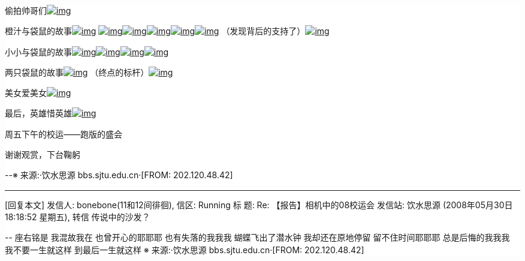 偷拍帅哥们[![img](http://bbs.sjtu.edu.cn/file/Running/1212141855324033.JPG?pt=5&ek=1&kp=1&sce=0-12-12)](http://bbs.sjtu.edu.cn/file/Running/1212141855324033.JPG)

橙汁与袋鼠的故事[![img](http://bbs.sjtu.edu.cn/file/Running/1212141881324181.JPG?pt=5&ek=1&kp=1&sce=0-12-12)](http://bbs.sjtu.edu.cn/file/Running/1212141881324181.JPG) [![img](http://bbs.sjtu.edu.cn/file/Running/1212141913325252.JPG?pt=5&ek=1&kp=1&sce=0-12-12)](http://bbs.sjtu.edu.cn/file/Running/1212141913325252.JPG)[![img](http://bbs.sjtu.edu.cn/file/Running/1212141934318595.JPG?pt=5&ek=1&kp=1&sce=0-12-12)](http://bbs.sjtu.edu.cn/file/Running/1212141934318595.JPG)[![img](http://bbs.sjtu.edu.cn/file/Running/1212141950324082.JPG?pt=5&ek=1&kp=1&sce=0-12-12)](http://bbs.sjtu.edu.cn/file/Running/1212141950324082.JPG)[![img](http://bbs.sjtu.edu.cn/file/Running/1212141964325254.JPG?pt=5&ek=1&kp=1&sce=0-12-12)](http://bbs.sjtu.edu.cn/file/Running/1212141964325254.JPG)[![img](http://bbs.sjtu.edu.cn/file/Running/1212141979319723.JPG?pt=5&ek=1&kp=1&sce=0-12-12)](http://bbs.sjtu.edu.cn/file/Running/1212141979319723.JPG)
（发现背后的支持了）[![img](http://bbs.sjtu.edu.cn/file/Running/1212141999325463.JPG?pt=5&ek=1&kp=1&sce=0-12-12)](http://bbs.sjtu.edu.cn/file/Running/1212141999325463.JPG)

小小与袋鼠的故事[![img](http://bbs.sjtu.edu.cn/file/Running/1212142062323563.JPG?pt=5&ek=1&kp=1&sce=0-12-12)](http://bbs.sjtu.edu.cn/file/Running/1212142062323563.JPG)[![img](http://bbs.sjtu.edu.cn/file/Running/1212142083324393.JPG?pt=5&ek=1&kp=1&sce=0-12-12)](http://bbs.sjtu.edu.cn/file/Running/1212142083324393.JPG)[![img](http://bbs.sjtu.edu.cn/file/Running/1212142096319562.JPG?pt=5&ek=1&kp=1&sce=0-12-12)](http://bbs.sjtu.edu.cn/file/Running/1212142096319562.JPG)[![img](http://bbs.sjtu.edu.cn/file/Running/1212142109324286.JPG?pt=5&ek=1&kp=1&sce=0-12-12)](http://bbs.sjtu.edu.cn/file/Running/1212142109324286.JPG)

两只袋鼠的故事[![img](http://bbs.sjtu.edu.cn/file/Running/1212142131323765.JPG?pt=5&ek=1&kp=1&sce=0-12-12)](http://bbs.sjtu.edu.cn/file/Running/1212142131323765.JPG)
（终点的标杆）[![img](http://bbs.sjtu.edu.cn/file/Running/1212142151323894.JPG?pt=5&ek=1&kp=1&sce=0-12-12)](http://bbs.sjtu.edu.cn/file/Running/1212142151323894.JPG)

美女爱美女[![img](http://bbs.sjtu.edu.cn/file/Running/1212142222323895.JPG?pt=5&ek=1&kp=1&sce=0-12-12)](http://bbs.sjtu.edu.cn/file/Running/1212142222323895.JPG)

最后，英雄惜英雄[![img](http://bbs.sjtu.edu.cn/file/Running/1212142272318522.JPG?pt=5&ek=1&kp=1&sce=0-12-12)](http://bbs.sjtu.edu.cn/file/Running/1212142272318522.JPG)

周五下午的校运——跑版的盛会

谢谢观赏，下台鞠躬

--※ 来源:·饮水思源 bbs.sjtu.edu.cn·[FROM: 202.120.48.42] 

---

[回复本文] 发信人: bonebone(11和12间徘徊), 信区: Running
标 题: Re: 【报告】相机中的08校运会
发信站: 饮水思源 (2008年05月30日18:18:52 星期五), 转信
传说中的沙发？
 
\--
座右铭是 我混故我在
也曾开心的耶耶耶 也有失落的我我我
蝴蝶飞出了潜水钟 我却还在原地停留
留不住时间耶耶耶 总是后悔的我我我
我不要一生就这样 到最后一生就这样
※ 来源:·饮水思源 bbs.sjtu.edu.cn·[FROM: 202.120.48.42]
 